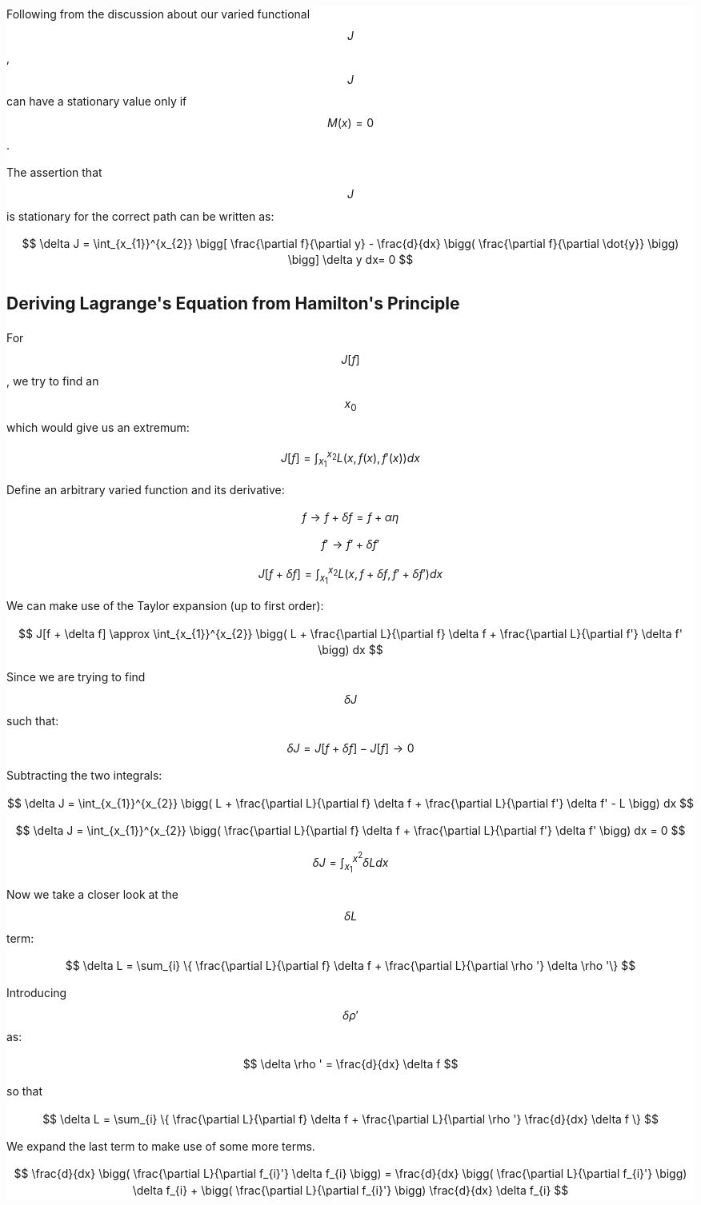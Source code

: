Following from the discussion about our varied functional $$J$$, $$ J $$ can have a stationary value only if $$M(x) = 0 $$.

The assertion that $$J$$ is stationary for the correct path can be written as:


$$ \delta J =  \int_{x_{1}}^{x_{2}} \bigg[ \frac{\partial f}{\partial y} - \frac{d}{dx} \bigg( \frac{\partial f}{\partial \dot{y}} \bigg) \bigg] \delta y dx= 0 $$

## Deriving Lagrange's Equation from Hamilton's Principle

For $$ J[f] $$, we try to find an $$ x_{0} $$ which would give us an extremum:

$$ J[f] = \int_{x_{1}}^{x_{2}} L (x, f(x), f'(x)) dx $$

Define an arbitrary varied function and its derivative:

$$ f \rightarrow f + \delta f = f + \alpha \eta $$

$$ f' \rightarrow f' + \delta f' $$ 

$$ J[f + \delta f] = \int_{x_{1}}^{x_{2}} L (x, f + \delta f, f' + \delta f') dx$$ 

We can make use of the Taylor expansion (up to first order):

$$ J[f + \delta f] \approx \int_{x_{1}}^{x_{2}} \bigg( L + \frac{\partial L}{\partial f} \delta f + \frac{\partial L}{\partial f'} \delta f' \bigg) dx $$

Since we are trying to find $$ \delta J $$ such that: 

$$\delta J = J[f + \delta f] - J[f] \rightarrow 0 $$ 

Subtracting the two integrals:

$$ \delta J = \int_{x_{1}}^{x_{2}} \bigg( L + \frac{\partial L}{\partial f} \delta f + \frac{\partial L}{\partial f'} \delta f' - L \bigg) dx $$


$$ \delta J = \int_{x_{1}}^{x_{2}} \bigg( \frac{\partial L}{\partial f} \delta f + \frac{\partial L}{\partial f'} \delta f'  \bigg) dx = 0  $$

$$ \delta J = \int_{x_{1}}^{x^{2}} \delta L dx $$ 

Now we take a closer look at the $$ \delta L $$ term:

$$ \delta L = \sum_{i} \{ \frac{\partial L}{\partial f} \delta f + \frac{\partial L}{\partial \rho '} \delta \rho '\} $$ 

Introducing $$ \delta \rho ' $$ as:

$$ \delta \rho ' = \frac{d}{dx} \delta f $$ 

so that 

$$ \delta L = \sum_{i} \{ \frac{\partial L}{\partial f} \delta f + \frac{\partial L}{\partial \rho '} \frac{d}{dx} \delta f \} $$ 

We expand the last term to make use of some more terms. 

$$ \frac{d}{dx} \bigg( \frac{\partial L}{\partial f_{i}'} \delta f_{i} \bigg) = \frac{d}{dx} \bigg( \frac{\partial L}{\partial f_{i}'} \bigg) \delta f_{i} + \bigg( \frac{\partial L}{\partial f_{i}'} \bigg) \frac{d}{dx} \delta f_{i} $$  
